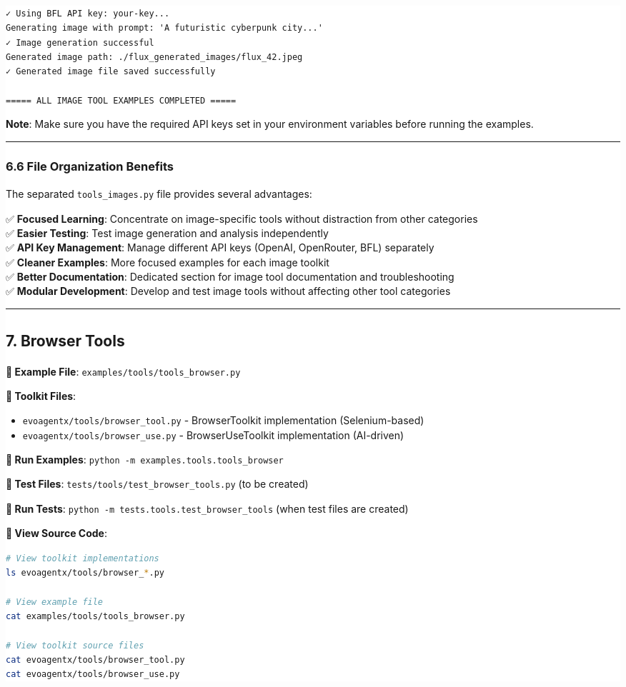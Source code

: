 ```
✓ Using BFL API key: your-key...
Generating image with prompt: 'A futuristic cyberpunk city...'
✓ Image generation successful
Generated image path: ./flux_generated_images/flux_42.jpeg
✓ Generated image file saved successfully

===== ALL IMAGE TOOL EXAMPLES COMPLETED =====
```

**Note**: Make sure you have the required API keys set in your environment variables before running the examples.

---

### 6.6 File Organization Benefits

The separated `tools_images.py` file provides several advantages:

✅ **Focused Learning**: Concentrate on image-specific tools without distraction from other categories  
✅ **Easier Testing**: Test image generation and analysis independently  
✅ **API Key Management**: Manage different API keys (OpenAI, OpenRouter, BFL) separately  
✅ **Cleaner Examples**: More focused examples for each image toolkit  
✅ **Better Documentation**: Dedicated section for image tool documentation and troubleshooting  
✅ **Modular Development**: Develop and test image tools without affecting other tool categories

---

## 7. Browser Tools

**📁 Example File**: `examples/tools/tools_browser.py`

**🔧 Toolkit Files**: 
- `evoagentx/tools/browser_tool.py` - BrowserToolkit implementation (Selenium-based)
- `evoagentx/tools/browser_use.py` - BrowserUseToolkit implementation (AI-driven)

**🚀 Run Examples**: `python -m examples.tools.tools_browser`

**🧪 Test Files**: `tests/tools/test_browser_tools.py` (to be created)

**🚀 Run Tests**: `python -m tests.tools.test_browser_tools` (when test files are created)

**📁 View Source Code**: 
```bash
# View toolkit implementations
ls evoagentx/tools/browser_*.py

# View example file
cat examples/tools/tools_browser.py

# View toolkit source files
cat evoagentx/tools/browser_tool.py
cat evoagentx/tools/browser_use.py
```
